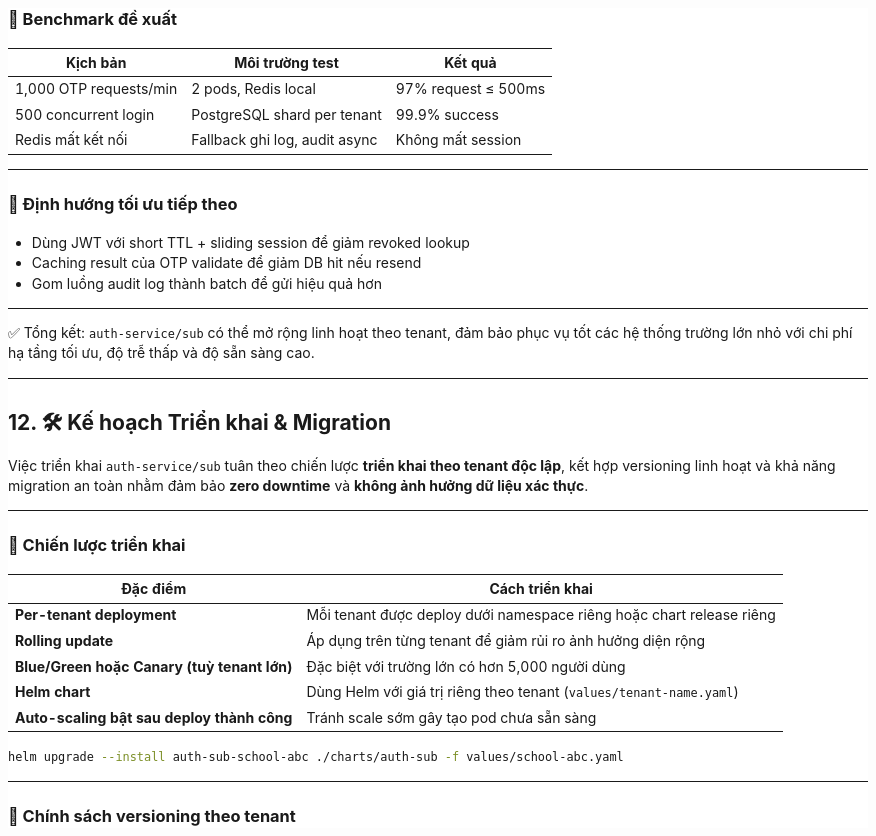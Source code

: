 
### 🧪 Benchmark đề xuất

| Kịch bản | Môi trường test | Kết quả |
|---------|------------------|---------|
| 1,000 OTP requests/min | 2 pods, Redis local | 97% request ≤ 500ms |
| 500 concurrent login | PostgreSQL shard per tenant | 99.9% success |
| Redis mất kết nối | Fallback ghi log, audit async | Không mất session |

---

### 🧩 Định hướng tối ưu tiếp theo

- Dùng JWT với short TTL + sliding session để giảm revoked lookup
- Caching result của OTP validate để giảm DB hit nếu resend
- Gom luồng audit log thành batch để gửi hiệu quả hơn

---

✅ Tổng kết: `auth-service/sub` có thể mở rộng linh hoạt theo tenant, đảm bảo phục vụ tốt các hệ thống trường lớn nhỏ với chi phí hạ tầng tối ưu, độ trễ thấp và độ sẵn sàng cao.

---

## 12. 🛠 Kế hoạch Triển khai & Migration

Việc triển khai `auth-service/sub` tuân theo chiến lược **triển khai theo tenant độc lập**, kết hợp versioning linh hoạt và khả năng migration an toàn nhằm đảm bảo **zero downtime** và **không ảnh hưởng dữ liệu xác thực**.

---

### 🚀 Chiến lược triển khai

| Đặc điểm | Cách triển khai |
|----------|-----------------|
| **Per-tenant deployment** | Mỗi tenant được deploy dưới namespace riêng hoặc chart release riêng |
| **Rolling update** | Áp dụng trên từng tenant để giảm rủi ro ảnh hưởng diện rộng |
| **Blue/Green hoặc Canary (tuỳ tenant lớn)** | Đặc biệt với trường lớn có hơn 5,000 người dùng |
| **Helm chart** | Dùng Helm với giá trị riêng theo tenant (`values/tenant-name.yaml`) |
| **Auto-scaling bật sau deploy thành công** | Tránh scale sớm gây tạo pod chưa sẵn sàng |

```bash
helm upgrade --install auth-sub-school-abc ./charts/auth-sub -f values/school-abc.yaml
```

---

### 🧩 Chính sách versioning theo tenant
